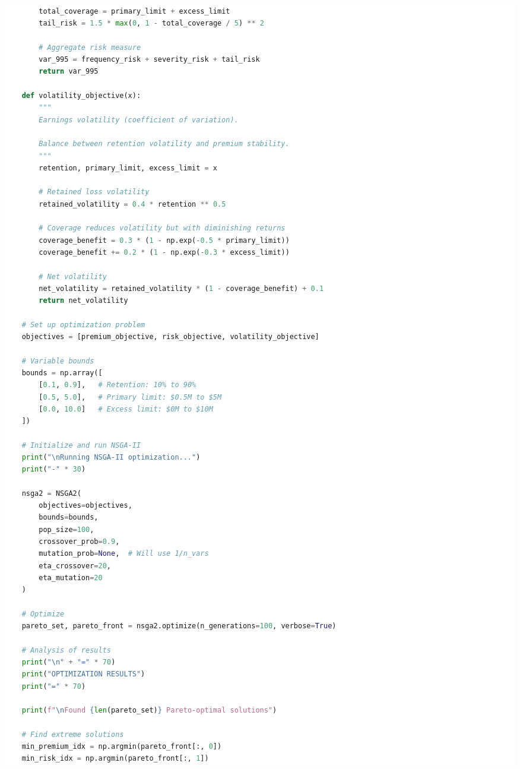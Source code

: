 ```python
        total_coverage = primary_limit + excess_limit
        tail_risk = 1.5 * max(0, 1 - total_coverage / 5) ** 2

        # Aggregate risk measure
        var_995 = frequency_risk + severity_risk + tail_risk
        return var_995

    def volatility_objective(x):
        """
        Earnings volatility (coefficient of variation).

        Balance between retention volatility and premium stability.
        """
        retention, primary_limit, excess_limit = x

        # Retained loss volatility
        retained_volatility = 0.4 * retention ** 0.5

        # Coverage reduces volatility but with diminishing returns
        coverage_benefit = 0.3 * (1 - np.exp(-0.5 * primary_limit))
        coverage_benefit += 0.2 * (1 - np.exp(-0.3 * excess_limit))

        # Net volatility
        net_volatility = retained_volatility * (1 - coverage_benefit) + 0.1
        return net_volatility

    # Set up optimization problem
    objectives = [premium_objective, risk_objective, volatility_objective]

    # Variable bounds
    bounds = np.array([
        [0.1, 0.9],   # Retention: 10% to 90%
        [0.5, 5.0],   # Primary limit: $0.5M to $5M
        [0.0, 10.0]   # Excess limit: $0M to $10M
    ])

    # Initialize and run NSGA-II
    print("\nRunning NSGA-II optimization...")
    print("-" * 30)

    nsga2 = NSGA2(
        objectives=objectives,
        bounds=bounds,
        pop_size=100,
        crossover_prob=0.9,
        mutation_prob=None,  # Will use 1/n_vars
        eta_crossover=20,
        eta_mutation=20
    )

    # Optimize
    pareto_set, pareto_front = nsga2.optimize(n_generations=100, verbose=True)

    # Analysis of results
    print("\n" + "=" * 70)
    print("OPTIMIZATION RESULTS")
    print("=" * 70)

    print(f"\nFound {len(pareto_set)} Pareto-optimal solutions")

    # Find extreme solutions
    min_premium_idx = np.argmin(pareto_front[:, 0])
    min_risk_idx = np.argmin(pareto_front[:, 1])
```